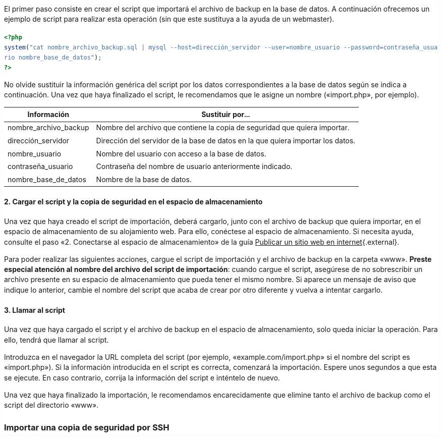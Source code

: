 El primer paso consiste en crear el script que importará el archivo de backup en la base de datos. A continuación ofrecemos un ejemplo de script para realizar esta operación (sin que este sustituya a la ayuda de un webmaster).

```php
<?php
system("cat nombre_archivo_backup.sql | mysql --host=dirección_servidor --user=nombre_usuario --password=contraseña_usuario nombre_base_de_datos");
?>
```

No olvide sustituir la información genérica del script por los datos correspondientes a la base de datos según se indica a continuación. Una vez que haya finalizado el script, le recomendamos que le asigne un nombre («import.php», por ejemplo).

|Información|Sustituir por...|
|---|---|
|nombre_archivo_backup|Nombre del archivo que contiene la copia de seguridad que quiera importar.|
|dirección_servidor|Dirección del servidor de la base de datos en la que quiera importar los datos.|
|nombre_usuario|Nombre del usuario con acceso a la base de datos.|
|contraseña_usuario|Contraseña del nombre de usuario anteriormente indicado.|
|nombre_base_de_datos|Nombre de la base de datos.|

#### 2. Cargar el script y la copia de seguridad en el espacio de almacenamiento

Una vez que haya creado el script de importación, deberá cargarlo, junto con el archivo de backup que quiera importar, en el espacio de almacenamiento de su alojamiento web. Para ello, conéctese al espacio de almacenamiento. Si necesita ayuda, consulte el paso «2. Conectarse al espacio de almacenamiento» de la guía [Publicar un sitio web en internet](/pages/web_cloud/web_hosting/hosting_how_to_get_my_website_online#2-conectarse-al-espacio-de-almacenamiento){.external}.

Para poder realizar las siguientes acciones, cargue el script de importación y el archivo de backup en la carpeta «www». **Preste especial atención al nombre del archivo del script de importación**: cuando cargue el script, asegúrese de no sobrescribir un archivo presente en su espacio de almacenamiento que pueda tener el mismo nombre. Si aparece un mensaje de aviso que indique lo anterior, cambie el nombre del script que acaba de crear por otro diferente y vuelva a intentar cargarlo.

#### 3. Llamar al script

Una vez que haya cargado el script y el archivo de backup en el espacio de almacenamiento, solo queda iniciar la operación. Para ello, tendrá que llamar al script.

Introduzca en el navegador la URL completa del script (por ejemplo, «example.com/import.php» si el nombre del script es «import.php»). Si la información introducida en el script es correcta, comenzará la importación. Espere unos segundos a que esta se ejecute. En caso contrario, corrija la información del script e inténtelo de nuevo.

Una vez que haya finalizado la importación, le recomendamos encarecidamente que elimine tanto el archivo de backup como el script del directorio «www».

### Importar una copia de seguridad por SSH
